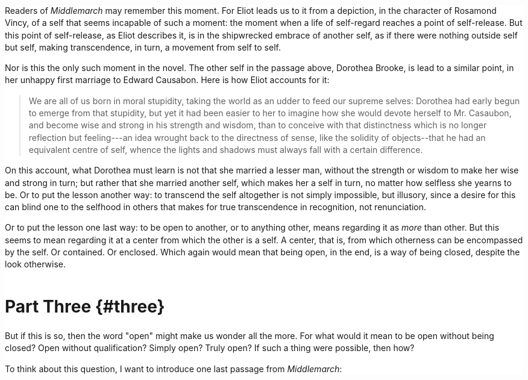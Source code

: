 Readers of *Middlemarch* may remember this moment. For Eliot
leads us to it from a depiction, in the character of
Rosamond Vincy, of a self that seems incapable of such
a moment: the moment when a life of self-regard reaches
a point of self-release. But this point of self-release, as
Eliot describes it, is in the shipwrecked embrace of another
self, as if there were nothing outside self but self, making
transcendence, in turn, a movement from self to self.

Nor is this the only such moment in the novel. The
other self in the passage above, Dorothea Brooke, is lead
to a similar point, in her unhappy first marriage to
Edward Causabon. Here is how Eliot accounts for it:

> We are all of us born in moral stupidity, taking the world
as an udder to feed our supreme selves: Dorothea had early
begun to emerge from that stupidity, but yet it had been
easier to her to imagine how she would devote herself to Mr.
Casaubon, and become wise and strong in his strength and
wisdom, than to conceive with that distinctness which is no
longer reflection but feeling---an idea wrought back to the
directness of sense, like the solidity of objects--that he
had an equivalent centre of self, whence the lights and
shadows must always fall with a certain difference.

On this account, what Dorothea must learn is not that she
married a lesser man, without the strength or wisdom to make
her wise and strong in turn; but rather that she married
another self, which makes her a self in turn, no matter how
selfless she yearns to be. Or to put the lesson another way:
to transcend the self altogether is not simply impossible,
but illusory, since a desire for this can blind one to the
selfhood in others that makes for true transcendence in
recognition, not renunciation. 

Or to put the lesson one last way: to be open to another, or
to anything other, means regarding it as *more* than other.
But this seems to mean regarding it at a center
from which the other
is a self. A center, that is, from which otherness can be
encompassed by the self. Or contained. Or enclosed. Which
again would mean that being open, in the end, is a way of
being closed, despite the look otherwise. 

# Part Three {#three}

But if this is so, then the word "open" might make us wonder
all the more. For what would it mean to be open
without being closed? Open without qualification? Simply
open? Truly open? If such a thing were possible, then
how? 

To think about this question, I want to introduce one
last passage from *Middlemarch*: 
